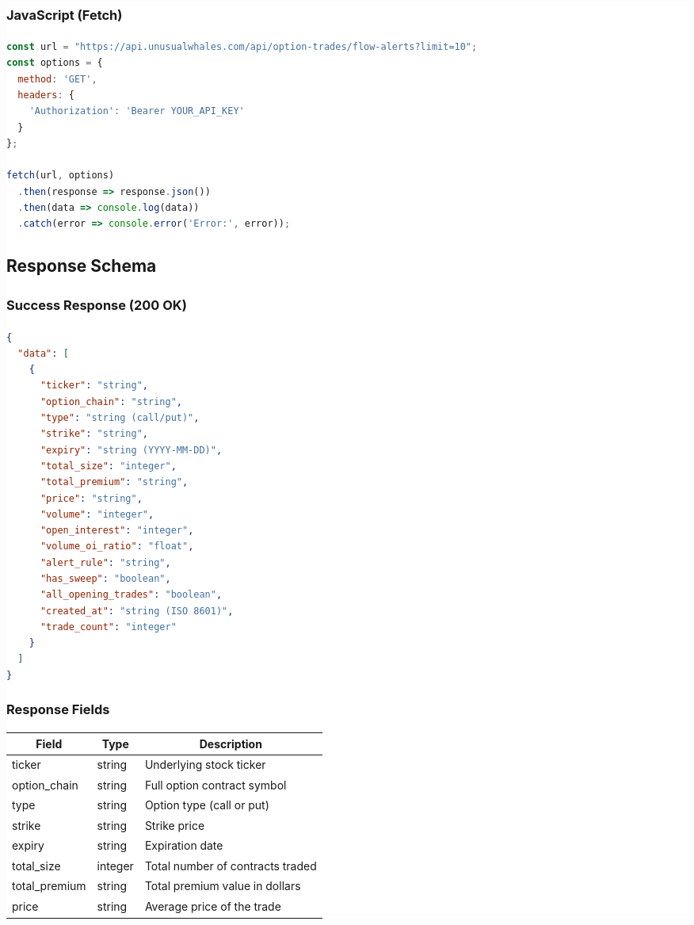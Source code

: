 ### JavaScript (Fetch)

```javascript
const url = "https://api.unusualwhales.com/api/option-trades/flow-alerts?limit=10";
const options = {
  method: 'GET',
  headers: {
    'Authorization': 'Bearer YOUR_API_KEY'
  }
};

fetch(url, options)
  .then(response => response.json())
  .then(data => console.log(data))
  .catch(error => console.error('Error:', error));
```

## Response Schema

### Success Response (200 OK)

```json
{
  "data": [
    {
      "ticker": "string",
      "option_chain": "string",
      "type": "string (call/put)",
      "strike": "string",
      "expiry": "string (YYYY-MM-DD)",
      "total_size": "integer",
      "total_premium": "string",
      "price": "string",
      "volume": "integer",
      "open_interest": "integer",
      "volume_oi_ratio": "float",
      "alert_rule": "string",
      "has_sweep": "boolean",
      "all_opening_trades": "boolean",
      "created_at": "string (ISO 8601)",
      "trade_count": "integer"
    }
  ]
}
```

### Response Fields

| Field | Type | Description |
|-------|------|-------------|
| ticker | string | Underlying stock ticker |
| option_chain | string | Full option contract symbol |
| type | string | Option type (call or put) |
| strike | string | Strike price |
| expiry | string | Expiration date |
| total_size | integer | Total number of contracts traded |
| total_premium | string | Total premium value in dollars |
| price | string | Average price of the trade |